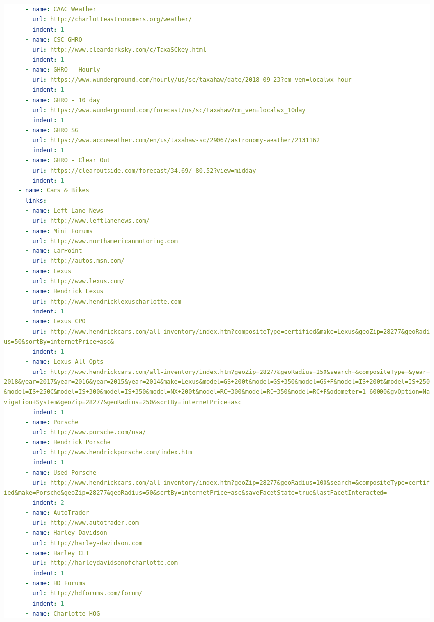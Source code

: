```yaml
      - name: CAAC Weather
        url: http://charlotteastronomers.org/weather/
        indent: 1
      - name: CSC GHRO
        url: http://www.cleardarksky.com/c/TaxaSCkey.html
        indent: 1
      - name: GHRO - Hourly
        url: https://www.wunderground.com/hourly/us/sc/taxahaw/date/2018-09-23?cm_ven=localwx_hour
        indent: 1
      - name: GHRO - 10 day
        url: https://www.wunderground.com/forecast/us/sc/taxahaw?cm_ven=localwx_10day
        indent: 1
      - name: GHRO SG
        url: https://www.accuweather.com/en/us/taxahaw-sc/29067/astronomy-weather/2131162
        indent: 1
      - name: GHRO - Clear Out
        url: https://clearoutside.com/forecast/34.69/-80.52?view=midday
        indent: 1
    - name: Cars & Bikes
      links:
      - name: Left Lane News
        url: http://www.leftlanenews.com/
      - name: Mini Forums
        url: http://www.northamericanmotoring.com
      - name: CarPoint
        url: http://autos.msn.com/
      - name: Lexus
        url: http://www.lexus.com/
      - name: Hendrick Lexus
        url: http://www.hendricklexuscharlotte.com
        indent: 1
      - name: Lexus CPO
        url: http://www.hendrickcars.com/all-inventory/index.htm?compositeType=certified&make=Lexus&geoZip=28277&geoRadius=50&sortBy=internetPrice+asc&
        indent: 1
      - name: Lexus All Opts
        url: http://www.hendrickcars.com/all-inventory/index.htm?geoZip=28277&geoRadius=250&search=&compositeType=&year=2018&year=2017&year=2016&year=2015&year=2014&make=Lexus&model=GS+200t&model=GS+350&model=GS+F&model=IS+200t&model=IS+250&model=IS+250C&model=IS+300&model=IS+350&model=NX+200t&model=RC+300&model=RC+350&model=RC+F&odometer=1-60000&gvOption=Navigation+System&geoZip=28277&geoRadius=250&sortBy=internetPrice+asc
        indent: 1
      - name: Porsche
        url: http://www.porsche.com/usa/
      - name: Hendrick Porsche
        url: http://www.hendrickporsche.com/index.htm
        indent: 1
      - name: Used Porsche
        url: http://www.hendrickcars.com/all-inventory/index.htm?geoZip=28277&geoRadius=100&search=&compositeType=certified&make=Porsche&geoZip=28277&geoRadius=50&sortBy=internetPrice+asc&saveFacetState=true&lastFacetInteracted=
        indent: 2
      - name: AutoTrader
        url: http://www.autotrader.com
      - name: Harley-Davidson
        url: http://harley-davidson.com
      - name: Harley CLT
        url: http://harleydavidsonofcharlotte.com
        indent: 1
      - name: HD Forums
        url: http://hdforums.com/forum/
        indent: 1
      - name: Charlotte HOG
```